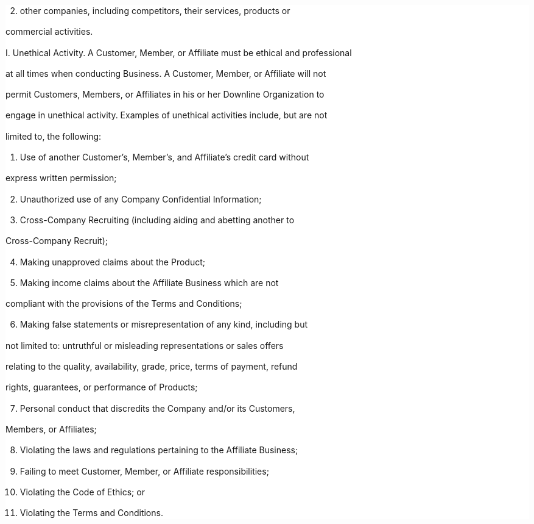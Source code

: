 2. other companies, including competitors, their services, products or

commercial activities.



I. Unethical Activity. A Customer, Member, or Affiliate must be ethical and professional

at all times when conducting Business. A Customer, Member, or Affiliate will not

permit Customers, Members, or Affiliates in his or her Downline Organization to

engage in unethical activity. Examples of unethical activities include, but are not

limited to, the following:

1. Use of another Customer’s, Member’s, and Affiliate’s credit card without

express written permission;

2. Unauthorized use of any Company Confidential Information;



3. Cross-Company Recruiting (including aiding and abetting another to

Cross-Company Recruit);



4. Making unapproved claims about the Product;



5. Making income claims about the Affiliate Business which are not

compliant with the provisions of the Terms and Conditions;



6. Making false statements or misrepresentation of any kind, including but

not limited to: untruthful or misleading representations or sales offers

relating to the quality, availability, grade, price, terms of payment, refund

rights, guarantees, or performance of Products;



7. Personal conduct that discredits the Company and/or its Customers,

Members, or Affiliates;



8. Violating the laws and regulations pertaining to the Affiliate Business;



9. Failing to meet Customer, Member, or Affiliate responsibilities;



10. Violating the Code of Ethics; or



11. Violating the Terms and Conditions.


